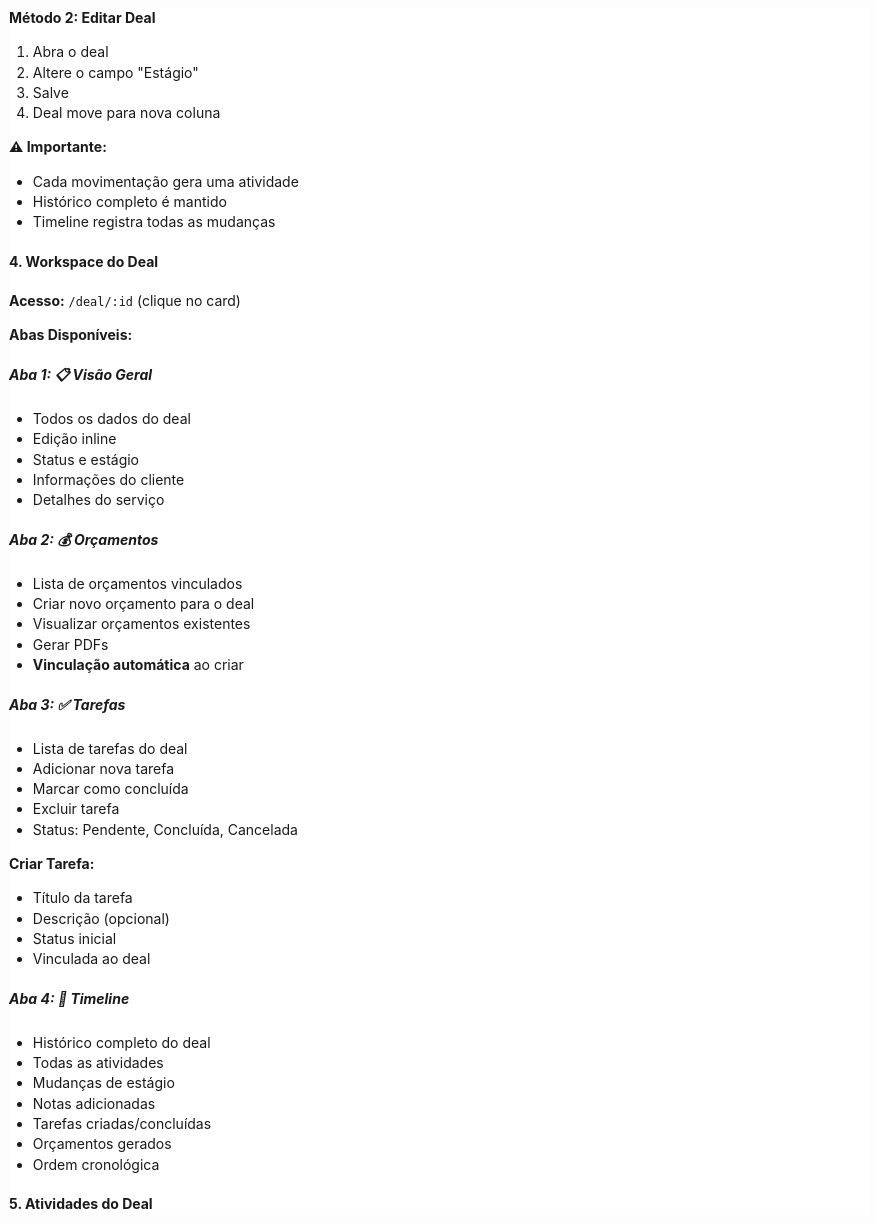 **Método 2: Editar Deal**
1. Abra o deal
2. Altere o campo "Estágio"
3. Salve
4. Deal move para nova coluna

**⚠️ Importante:**
- Cada movimentação gera uma atividade
- Histórico completo é mantido
- Timeline registra todas as mudanças

#### 4. Workspace do Deal

**Acesso:** `/deal/:id` (clique no card)

**Abas Disponíveis:**

##### Aba 1: 📋 Visão Geral
- Todos os dados do deal
- Edição inline
- Status e estágio
- Informações do cliente
- Detalhes do serviço

##### Aba 2: 💰 Orçamentos
- Lista de orçamentos vinculados
- Criar novo orçamento para o deal
- Visualizar orçamentos existentes
- Gerar PDFs
- **Vinculação automática** ao criar

##### Aba 3: ✅ Tarefas
- Lista de tarefas do deal
- Adicionar nova tarefa
- Marcar como concluída
- Excluir tarefa
- Status: Pendente, Concluída, Cancelada

**Criar Tarefa:**
- Título da tarefa
- Descrição (opcional)
- Status inicial
- Vinculada ao deal

##### Aba 4: 📅 Timeline
- Histórico completo do deal
- Todas as atividades
- Mudanças de estágio
- Notas adicionadas
- Tarefas criadas/concluídas
- Orçamentos gerados
- Ordem cronológica

#### 5. Atividades do Deal
